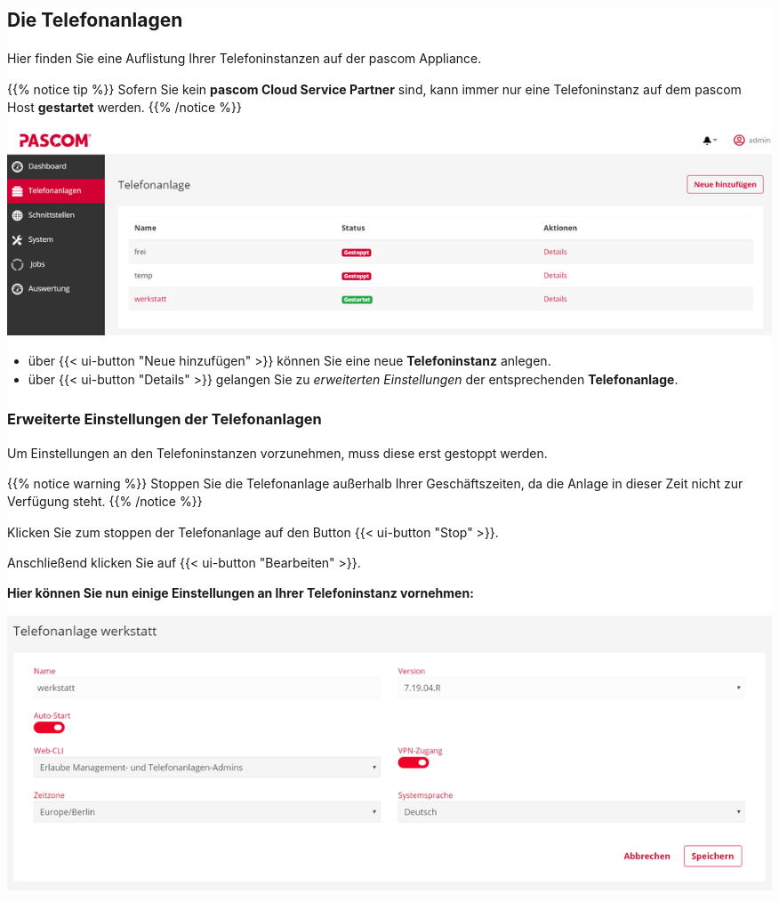 
## Die Telefonanlagen

Hier finden Sie eine Auflistung Ihrer Telefoninstanzen auf der pascom Appliance.

{{% notice tip %}}
Sofern Sie kein **pascom Cloud Service Partner** sind, kann immer nur eine Telefoninstanz auf dem pascom Host **gestartet** werden. 
{{% /notice %}}

![Telefonanlagen](phonesystems.de.PNG)

- über {{< ui-button "Neue hinzufügen" >}} können Sie eine neue **Telefoninstanz** anlegen.
- über {{< ui-button "Details" >}} gelangen Sie zu *erweiterten Einstellungen* der entsprechenden **Telefonanlage**.

### Erweiterte Einstellungen der Telefonanlagen

Um Einstellungen an den Telefoninstanzen vorzunehmen, muss diese erst gestoppt werden. 

{{% notice warning %}}
Stoppen Sie die Telefonanlage außerhalb Ihrer Geschäftszeiten, da die Anlage in dieser Zeit nicht zur Verfügung steht.
{{% /notice %}}

Klicken Sie zum stoppen der Telefonanlage auf den Button {{< ui-button "Stop" >}}.

Anschließend klicken Sie auf {{< ui-button "Bearbeiten" >}}.

**Hier können Sie nun einige Einstellungen an Ihrer Telefoninstanz vornehmen:**

![Telefonanlagen Einstellungen](phonesystems_settings.de.PNG)
